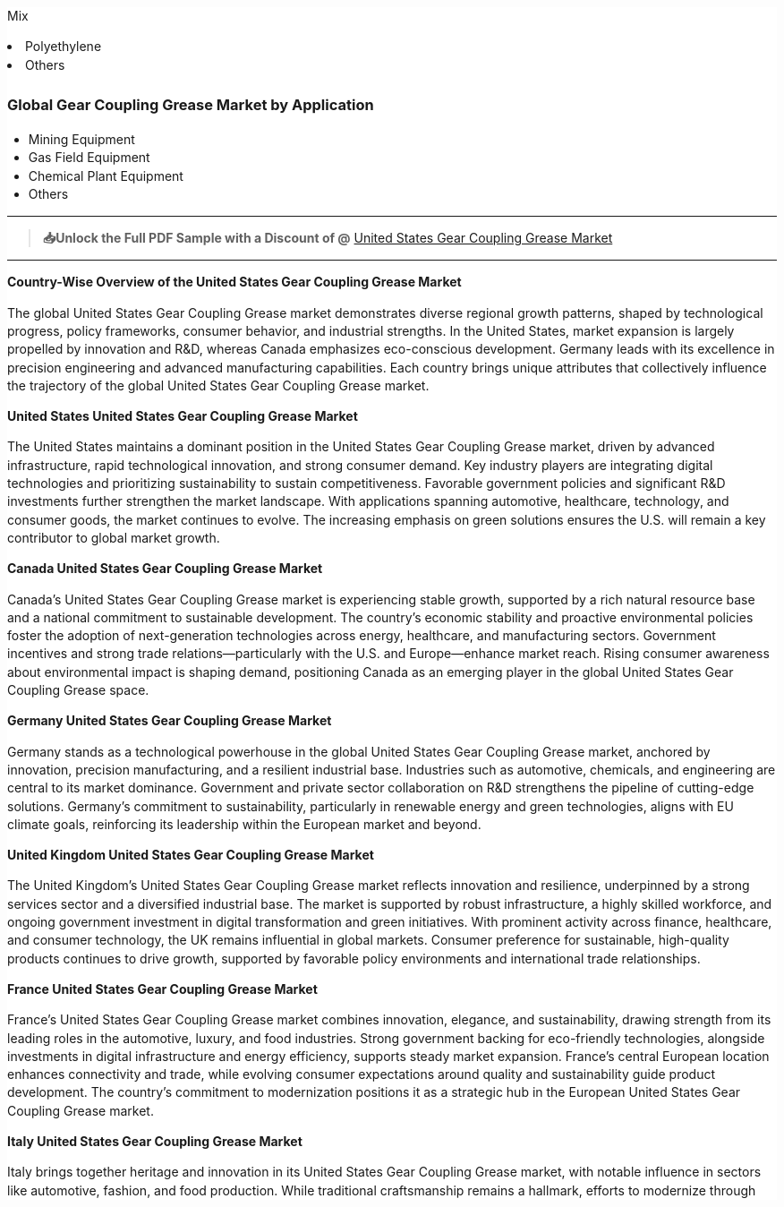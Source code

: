 Mix</li><li>Polyethylene</li><li>Others</li></ul><h3>Global Gear Coupling Grease Market by Application</h3><ul><li>Mining Equipment</li><li>Gas Field Equipment</li><li>Chemical Plant Equipment</li><li>Others</li></ul></p><hr /><blockquote><p><strong>📥Unlock the Full PDF Sample with a Discount of @</strong> <a href="https://www.marketresearchintellect.com/ask-for-discount/?rid=953816&amp;utm_source=Github-April&amp;utm_medium=016">United States Gear Coupling Grease Market</a></p></blockquote><hr /><p class="" data-start="217" data-end="261"><strong data-start="217" data-end="261">Country-Wise Overview of the United States Gear Coupling Grease Market</strong></p><p class="" data-start="263" data-end="774">The global United States Gear Coupling Grease market demonstrates diverse regional growth patterns, shaped by technological progress, policy frameworks, consumer behavior, and industrial strengths. In the United States, market expansion is largely propelled by innovation and R&amp;D, whereas Canada emphasizes eco-conscious development. Germany leads with its excellence in precision engineering and advanced manufacturing capabilities. Each country brings unique attributes that collectively influence the trajectory of the global United States Gear Coupling Grease market.</p><p class="" data-start="776" data-end="1421"><strong data-start="776" data-end="805">United States United States Gear Coupling Grease Market</strong></p><p class="" data-start="776" data-end="1421">The United States maintains a dominant position in the United States Gear Coupling Grease market, driven by advanced infrastructure, rapid technological innovation, and strong consumer demand. Key industry players are integrating digital technologies and prioritizing sustainability to sustain competitiveness. Favorable government policies and significant R&amp;D investments further strengthen the market landscape. With applications spanning automotive, healthcare, technology, and consumer goods, the market continues to evolve. The increasing emphasis on green solutions ensures the U.S. will remain a key contributor to global market growth.</p><p class="" data-start="1423" data-end="2019"><strong data-start="1423" data-end="1445">Canada United States Gear Coupling Grease Market</strong></p><p class="" data-start="1423" data-end="2019">Canada&rsquo;s United States Gear Coupling Grease market is experiencing stable growth, supported by a rich natural resource base and a national commitment to sustainable development. The country&rsquo;s economic stability and proactive environmental policies foster the adoption of next-generation technologies across energy, healthcare, and manufacturing sectors. Government incentives and strong trade relations&mdash;particularly with the U.S. and Europe&mdash;enhance market reach. Rising consumer awareness about environmental impact is shaping demand, positioning Canada as an emerging player in the global United States Gear Coupling Grease space.</p><p class="" data-start="2021" data-end="2591"><strong data-start="2021" data-end="2044">Germany United States Gear Coupling Grease Market</strong></p><p class="" data-start="2021" data-end="2591">Germany stands as a technological powerhouse in the global United States Gear Coupling Grease market, anchored by innovation, precision manufacturing, and a resilient industrial base. Industries such as automotive, chemicals, and engineering are central to its market dominance. Government and private sector collaboration on R&amp;D strengthens the pipeline of cutting-edge solutions. Germany&rsquo;s commitment to sustainability, particularly in renewable energy and green technologies, aligns with EU climate goals, reinforcing its leadership within the European market and beyond.</p><p class="" data-start="2593" data-end="3221"><strong data-start="2593" data-end="2623">United Kingdom United States Gear Coupling Grease Market</strong></p><p class="" data-start="2593" data-end="3221">The United Kingdom&rsquo;s United States Gear Coupling Grease market reflects innovation and resilience, underpinned by a strong services sector and a diversified industrial base. The market is supported by robust infrastructure, a highly skilled workforce, and ongoing government investment in digital transformation and green initiatives. With prominent activity across finance, healthcare, and consumer technology, the UK remains influential in global markets. Consumer preference for sustainable, high-quality products continues to drive growth, supported by favorable policy environments and international trade relationships.</p><p class="" data-start="3223" data-end="3838"><strong data-start="3223" data-end="3245">France United States Gear Coupling Grease Market</strong></p><p class="" data-start="3223" data-end="3838">France&rsquo;s United States Gear Coupling Grease market combines innovation, elegance, and sustainability, drawing strength from its leading roles in the automotive, luxury, and food industries. Strong government backing for eco-friendly technologies, alongside investments in digital infrastructure and energy efficiency, supports steady market expansion. France&rsquo;s central European location enhances connectivity and trade, while evolving consumer expectations around quality and sustainability guide product development. The country&rsquo;s commitment to modernization positions it as a strategic hub in the European United States Gear Coupling Grease market.</p><p class="" data-start="3840" data-end="4422"><strong data-start="3840" data-end="3861">Italy United States Gear Coupling Grease Market</strong></p><p class="" data-start="3840" data-end="4422">Italy brings together heritage and innovation in its United States Gear Coupling Grease market, with notable influence in sectors like automotive, fashion, and food production. While traditional craftsmanship remains a hallmark, efforts to modernize through